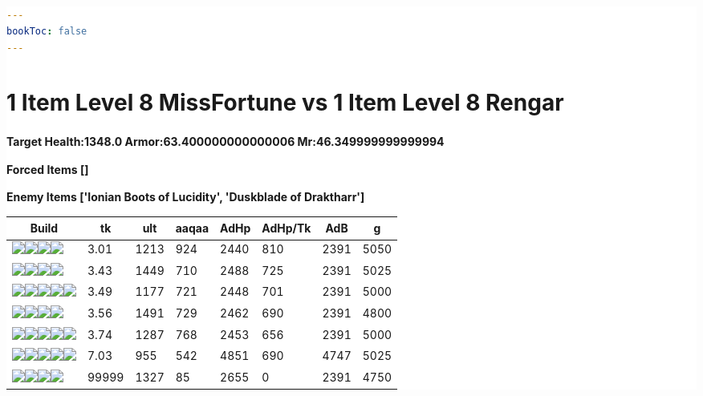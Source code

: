 ```yaml
---
bookToc: false
---
```


# 1 Item Level 8 MissFortune vs 1 Item Level 8 Rengar

**Target Health:1348.0 Armor:63.400000000000006 Mr:46.349999999999994**


**Forced Items []**


**Enemy Items ['Ionian Boots of Lucidity', 'Duskblade of Draktharr']**




Build | tk | ult | aaqaa | AdHp | AdHp/Tk | AdB | g
-|-|-|-|-|-|-|-
![](/item/6671.png)![](/item/1001.png)![](/item/1053.png)![](/item/1055.png)|3.01|1213|924|2440|810|2391|5050
![](/item/3074.png)![](/item/1001.png)![](/item/1055.png)![](/item/1037.png)|3.43|1449|710|2488|725|2391|5025
![](/item/6672.png)![](/item/1001.png)![](/item/1053.png)![](/item/1055.png)![](/item/1036.png)|3.49|1177|721|2448|701|2391|5000
![](/item/3142.png)![](/item/1053.png)![](/item/1055.png)![](/item/1036.png)|3.56|1491|729|2462|690|2391|4800
![](/item/3095.png)![](/item/1001.png)![](/item/1053.png)![](/item/1055.png)![](/item/1036.png)|3.74|1287|768|2453|656|2391|5000
![](/item/8001.png)![](/item/1001.png)![](/item/1053.png)![](/item/1055.png)![](/item/1037.png)|7.03|955|542|4851|690|4747|5025
![](/item/6691.png)![](/item/1001.png)![](/item/1053.png)![](/item/1055.png)|99999|1327|85|2655|0|2391|4750






































